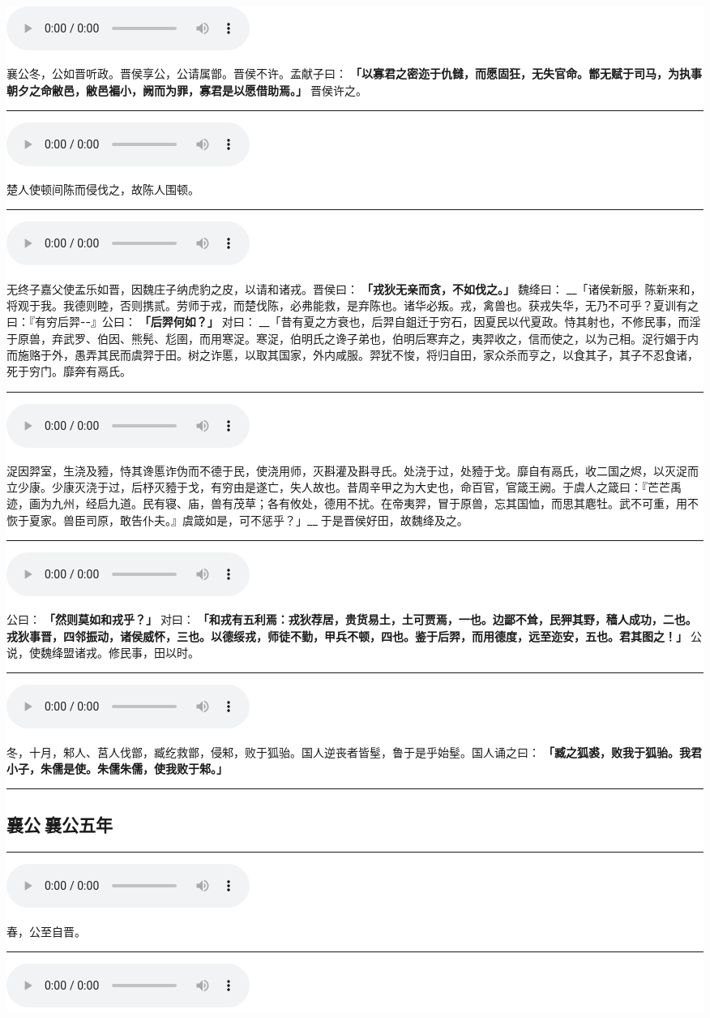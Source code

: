 
![](assets/audios/09/64.mp3)

襄公冬，公如晋听政。晋侯享公，公请属鄫。晋侯不许。孟献子曰： __「以寡君之密迩于仇雠，而愿固狂，无失官命。鄫无赋于司马，为执事朝夕之命敝邑，敝邑褊小，阙而为罪，寡君是以愿借助焉。」__ 晋侯许之。

---

![](assets/audios/09/65.mp3)

楚人使顿间陈而侵伐之，故陈人围顿。

---

![](assets/audios/09/66.mp3)

无终子嘉父使孟乐如晋，因魏庄子纳虎豹之皮，以请和诸戎。晋侯曰： __「戎狄无亲而贪，不如伐之。」__ 魏绛曰： __「诸侯新服，陈新来和，将观于我。我德则睦，否则携贰。劳师于戎，而楚伐陈，必弗能救，是弃陈也。诸华必叛。戎，禽兽也。获戎失华，无乃不可乎？夏训有之曰：『有穷后羿--』公曰： __「后羿何如？」__ 对曰： __「昔有夏之方衰也，后羿自鉏迁于穷石，因夏民以代夏政。恃其射也，不修民事，而淫于原兽，弃武罗、伯因、熊髡、尨圉，而用寒浞。寒浞，伯明氏之谗子弟也，伯明后寒弃之，夷羿收之，信而使之，以为己相。浞行媚于内而施赂于外，愚弄其民而虞羿于田。树之诈慝，以取其国家，外内咸服。羿犹不悛，将归自田，家众杀而亨之，以食其子，其子不忍食诸，死于穷门。靡奔有鬲氏。

---

![](assets/audios/09/67.mp3)

浞因羿室，生浇及豷，恃其谗慝诈伪而不德于民，使浇用师，灭斟灌及斟寻氏。处浇于过，处豷于戈。靡自有鬲氏，收二国之烬，以灭浞而立少康。少康灭浇于过，后杼灭豷于戈，有穷由是遂亡，失人故也。昔周辛甲之为大史也，命百官，官箴王阙。于虞人之箴曰：『芒芒禹迹，画为九州，经启九道。民有寝、庙，兽有茂草；各有攸处，德用不扰。在帝夷羿，冒于原兽，忘其国恤，而思其麀牡。武不可重，用不恢于夏家。兽臣司原，敢告仆夫。』虞箴如是，可不惩乎？」__ 于是晋侯好田，故魏绛及之。

---

![](assets/audios/09/68.mp3)

公曰： __「然则莫如和戎乎？」__ 对曰： __「和戎有五利焉：戎狄荐居，贵货易土，土可贾焉，一也。边鄙不耸，民狎其野，穑人成功，二也。戎狄事晋，四邻振动，诸侯威怀，三也。以德绥戎，师徒不勤，甲兵不顿，四也。鉴于后羿，而用德度，远至迩安，五也。君其图之！」__ 公说，使魏绛盟诸戎。修民事，田以时。

---

![](assets/audios/09/69.mp3)

冬，十月，邾人、莒人伐鄫，臧纥救鄫，侵邾，败于狐骀。国人逆丧者皆髽，鲁于是乎始髽。国人诵之曰： __「臧之狐裘，败我于狐骀。我君小子，朱儒是使。朱儒朱儒，使我败于邾。」__ 

---

## 襄公 襄公五年

---

![](assets/audios/09/71.mp3)

春，公至自晋。

---

![](assets/audios/09/72.mp3)
